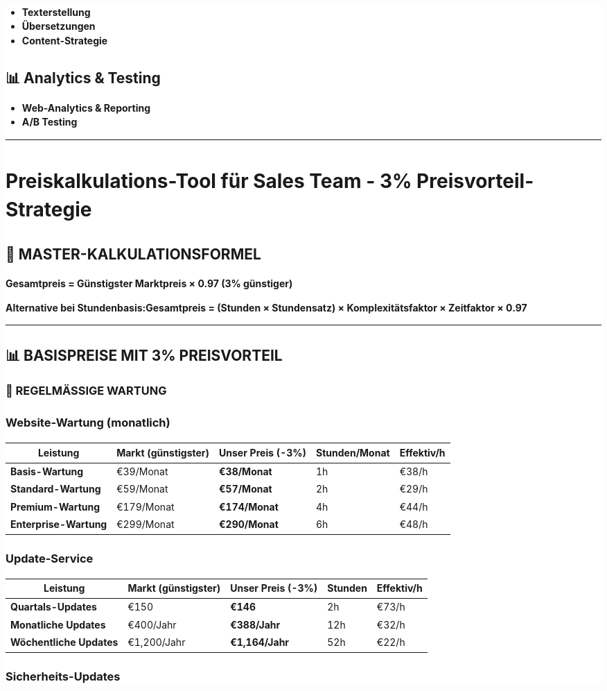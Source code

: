 - **Texterstellung**
- **Übersetzungen**
- **Content-Strategie**

## 📊 Analytics & Testing

- **Web-Analytics & Reporting**
- **A/B Testing**

---

# Preiskalkulations-Tool für Sales Team - 3% Preisvorteil-Strategie

## 🧮 MASTER-KALKULATIONSFORMEL

**Gesamtpreis = Günstigster Marktpreis × 0.97 (3% günstiger)**

**Alternative bei Stundenbasis:Gesamtpreis = (Stunden × Stundensatz) × Komplexitätsfaktor × Zeitfaktor × 0.97**

---

## 📊 BASISPREISE MIT 3% PREISVORTEIL

### 🔧 REGELMÄSSIGE WARTUNG

### Website-Wartung (monatlich)

| Leistung | Markt (günstigster) | Unser Preis (-3%) | Stunden/Monat | Effektiv/h |
| --- | --- | --- | --- | --- |
| **Basis-Wartung** | €39/Monat | **€38/Monat** | 1h | €38/h |
| **Standard-Wartung** | €59/Monat | **€57/Monat** | 2h | €29/h |
| **Premium-Wartung** | €179/Monat | **€174/Monat** | 4h | €44/h |
| **Enterprise-Wartung** | €299/Monat | **€290/Monat** | 6h | €48/h |

### Update-Service

| Leistung | Markt (günstigster) | Unser Preis (-3%) | Stunden | Effektiv/h |
| --- | --- | --- | --- | --- |
| **Quartals-Updates** | €150 | **€146** | 2h | €73/h |
| **Monatliche Updates** | €400/Jahr | **€388/Jahr** | 12h | €32/h |
| **Wöchentliche Updates** | €1,200/Jahr | **€1,164/Jahr** | 52h | €22/h |

### Sicherheits-Updates
